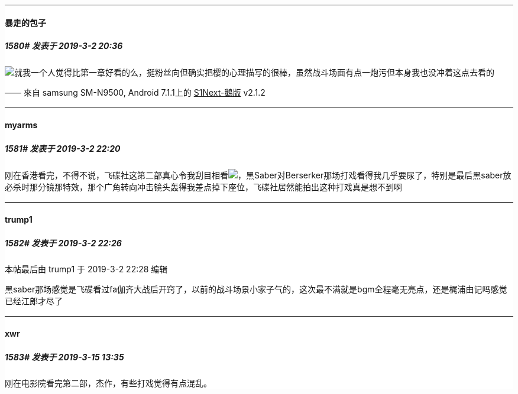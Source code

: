 



-----

####  暴走的包子  
##### 1580#       发表于 2019-3-2 20:36



<img src="https://static.saraba1st.com/image/smiley/face2017/009.gif" referrerpolicy="no-referrer">就我一个人觉得比第一章好看的么，挺粉丝向但确实把樱的心理描写的很棒，虽然战斗场面有点一炮污但本身我也没冲着这点去看的

—— 來自 samsung SM-N9500, Android 7.1.1上的 [S1Next-鵝版](https://github.com/ykrank/S1-Next/releases) v2.1.2







-----

####  myarms  
##### 1581#       发表于 2019-3-2 22:20




刚在香港看完，不得不说，飞碟社这第二部真心令我刮目相看<img src="https://static.saraba1st.com/image/smiley/face2017/057.png" referrerpolicy="no-referrer">，黑Saber对Berserker那场打戏看得我几乎要尿了，特别是最后黑saber放必杀时那分镜那特效，那个广角转向冲击镜头轰得我差点掉下座位，飞碟社居然能拍出这种打戏真是想不到啊







-----

####  trump1  
##### 1582#       发表于 2019-3-2 22:26



 本帖最后由 trump1 于 2019-3-2 22:28 编辑 

黑saber那场感觉是飞碟看过fa伽齐大战后开窍了，以前的战斗场景小家子气的，这次最不满就是bgm全程毫无亮点，还是梶浦由记吗感觉已经江郎才尽了







-----

####  xwr  
##### 1583#       发表于 2019-3-15 13:35




刚在电影院看完第二部，杰作，有些打戏觉得有点混乱。



